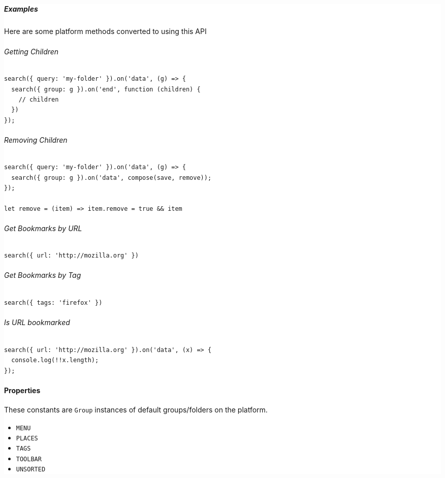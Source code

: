 ##### Examples

Here are some platform methods converted to using this API


###### Getting Children

```
search({ query: 'my-folder' }).on('data', (g) => {
  search({ group: g }).on('end', function (children) {
    // children
  })
});

```

###### Removing Children


```
search({ query: 'my-folder' }).on('data', (g) => {
  search({ group: g }).on('data', compose(save, remove));
});

let remove = (item) => item.remove = true && item

```



###### Get Bookmarks by URL

```
search({ url: 'http://mozilla.org' })
```


###### Get Bookmarks by Tag

```
search({ tags: 'firefox' })
```

###### Is URL bookmarked

```
search({ url: 'http://mozilla.org' }).on('data', (x) => {
  console.log(!!x.length);
});
```

#### Properties

These constants are `Group` instances of default groups/folders on the platform.

* `MENU`
* `PLACES`
* `TAGS`
* `TOOLBAR`
* `UNSORTED`
